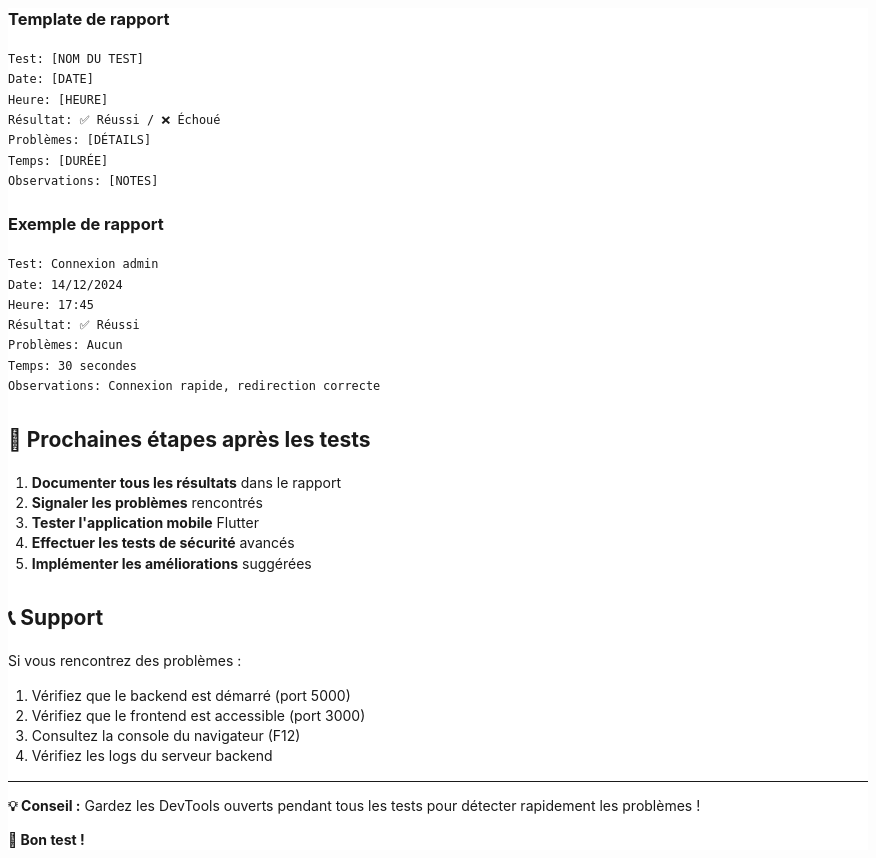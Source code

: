 ### **Template de rapport**
```
Test: [NOM DU TEST]
Date: [DATE]
Heure: [HEURE]
Résultat: ✅ Réussi / ❌ Échoué
Problèmes: [DÉTAILS]
Temps: [DURÉE]
Observations: [NOTES]
```

### **Exemple de rapport**
```
Test: Connexion admin
Date: 14/12/2024
Heure: 17:45
Résultat: ✅ Réussi
Problèmes: Aucun
Temps: 30 secondes
Observations: Connexion rapide, redirection correcte
```

## 🎯 Prochaines étapes après les tests

1. **Documenter tous les résultats** dans le rapport
2. **Signaler les problèmes** rencontrés
3. **Tester l'application mobile** Flutter
4. **Effectuer les tests de sécurité** avancés
5. **Implémenter les améliorations** suggérées

## 📞 Support

Si vous rencontrez des problèmes :
1. Vérifiez que le backend est démarré (port 5000)
2. Vérifiez que le frontend est accessible (port 3000)
3. Consultez la console du navigateur (F12)
4. Vérifiez les logs du serveur backend

---

**💡 Conseil :** Gardez les DevTools ouverts pendant tous les tests pour détecter rapidement les problèmes !

**🎉 Bon test !** 